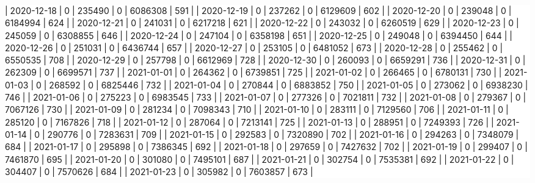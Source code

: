 | 2020-12-18 | 0 | 235490 | 0 | 6086308 | 591 |
| 2020-12-19 | 0 | 237262 | 0 | 6129609 | 602 |
| 2020-12-20 | 0 | 239048 | 0 | 6184994 | 624 |
| 2020-12-21 | 0 | 241031 | 0 | 6217218 | 621 |
| 2020-12-22 | 0 | 243032 | 0 | 6260519 | 629 |
| 2020-12-23 | 0 | 245059 | 0 | 6308855 | 646 |
| 2020-12-24 | 0 | 247104 | 0 | 6358198 | 651 |
| 2020-12-25 | 0 | 249048 | 0 | 6394450 | 644 |
| 2020-12-26 | 0 | 251031 | 0 | 6436744 | 657 |
| 2020-12-27 | 0 | 253105 | 0 | 6481052 | 673 |
| 2020-12-28 | 0 | 255462 | 0 | 6550535 | 708 |
| 2020-12-29 | 0 | 257798 | 0 | 6612969 | 728 |
| 2020-12-30 | 0 | 260093 | 0 | 6659291 | 736 |
| 2020-12-31 | 0 | 262309 | 0 | 6699571 | 737 |
| 2021-01-01 | 0 | 264362 | 0 | 6739851 | 725 |
| 2021-01-02 | 0 | 266465 | 0 | 6780131 | 730 |
| 2021-01-03 | 0 | 268592 | 0 | 6825446 | 732 |
| 2021-01-04 | 0 | 270844 | 0 | 6883852 | 750 |
| 2021-01-05 | 0 | 273062 | 0 | 6938230 | 746 |
| 2021-01-06 | 0 | 275223 | 0 | 6983545 | 733 |
| 2021-01-07 | 0 | 277326 | 0 | 7021811 | 732 |
| 2021-01-08 | 0 | 279367 | 0 | 7067126 | 730 |
| 2021-01-09 | 0 | 281234 | 0 | 7098343 | 710 |
| 2021-01-10 | 0 | 283111 | 0 | 7129560 | 706 |
| 2021-01-11 | 0 | 285120 | 0 | 7167826 | 718 |
| 2021-01-12 | 0 | 287064 | 0 | 7213141 | 725 |
| 2021-01-13 | 0 | 288951 | 0 | 7249393 | 726 |
| 2021-01-14 | 0 | 290776 | 0 | 7283631 | 709 |
| 2021-01-15 | 0 | 292583 | 0 | 7320890 | 702 |
| 2021-01-16 | 0 | 294263 | 0 | 7348079 | 684 |
| 2021-01-17 | 0 | 295898 | 0 | 7386345 | 692 |
| 2021-01-18 | 0 | 297659 | 0 | 7427632 | 702 |
| 2021-01-19 | 0 | 299407 | 0 | 7461870 | 695 |
| 2021-01-20 | 0 | 301080 | 0 | 7495101 | 687 |
| 2021-01-21 | 0 | 302754 | 0 | 7535381 | 692 |
| 2021-01-22 | 0 | 304407 | 0 | 7570626 | 684 |
| 2021-01-23 | 0 | 305982 | 0 | 7603857 | 673 |